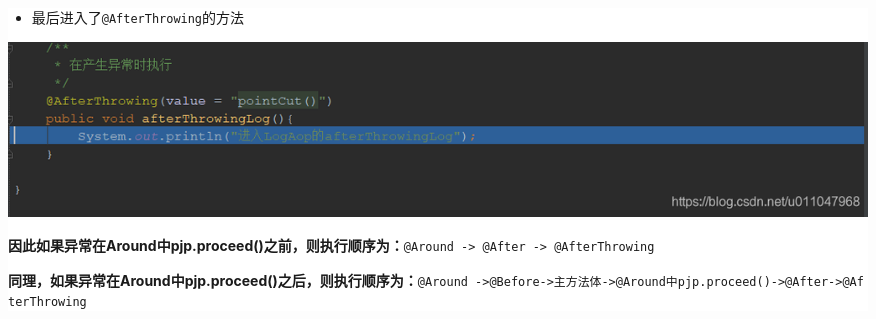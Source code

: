 * 最后进入了`@AfterThrowing`的方法

![异常3](./SpringBoot中AOP编程/images/d4d544fc6bd8b9941a792d668d66b538.png)

**因此如果异常在Around中pjp.proceed()之前，则执行顺序为：**`@Around -> @After -> @AfterThrowing`

**同理，如果异常在Around中pjp.proceed()之后，则执行顺序为：**`@Around ->@Before->主方法体->@Around中pjp.proceed()->@After->@AfterThrowing`
